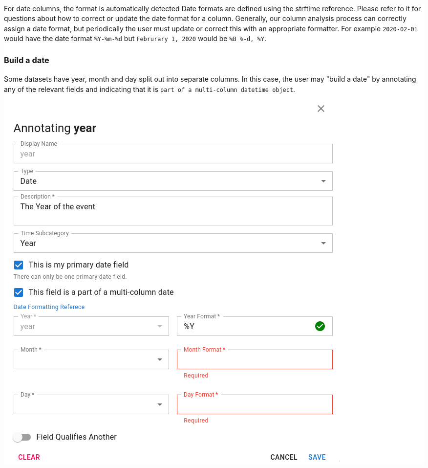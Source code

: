 
For date columns, the format is automatically detected Date formats are defined using the [strftime](https://strftime.org/) reference. Please refer to it for questions about how to correct or update the date format for a column. Generally, our column analysis process can correctly assign a date format, but periodically the user must update or correct this with an appropriate formatter. For example `2020-02-01` would have the date format `%Y-%m-%d` but `Februrary 1, 2020` would be `%B %-d, %Y`.



### Build a date

Some datasets have year, month and day split out into separate columns. In this case, the user may "build a date" by annotating any of the relevant fields and indicating that it is `part of a multi-column datetime object`.

![Build a date](/img/build-a-date.png)

